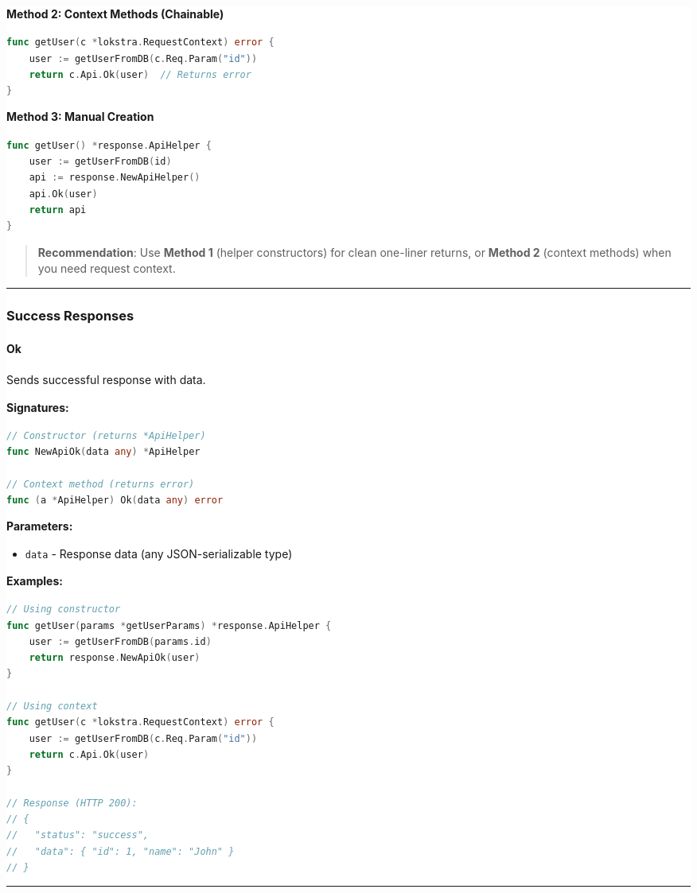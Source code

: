 **Method 2: Context Methods (Chainable)**
```go
func getUser(c *lokstra.RequestContext) error {
    user := getUserFromDB(c.Req.Param("id"))
    return c.Api.Ok(user)  // Returns error
}
```

**Method 3: Manual Creation**
```go
func getUser() *response.ApiHelper {
    user := getUserFromDB(id)
    api := response.NewApiHelper()
    api.Ok(user)
    return api
}
```

> **Recommendation**: Use **Method 1** (helper constructors) for clean one-liner returns, or **Method 2** (context methods) when you need request context.

---

### Success Responses

#### Ok
Sends successful response with data.

**Signatures:**
```go
// Constructor (returns *ApiHelper)
func NewApiOk(data any) *ApiHelper

// Context method (returns error)
func (a *ApiHelper) Ok(data any) error
```

**Parameters:**
- `data` - Response data (any JSON-serializable type)

**Examples:**
```go
// Using constructor
func getUser(params *getUserParams) *response.ApiHelper {
    user := getUserFromDB(params.id)
    return response.NewApiOk(user)
}

// Using context
func getUser(c *lokstra.RequestContext) error {
    user := getUserFromDB(c.Req.Param("id"))
    return c.Api.Ok(user)
}

// Response (HTTP 200):
// {
//   "status": "success",
//   "data": { "id": 1, "name": "John" }
// }
```

---